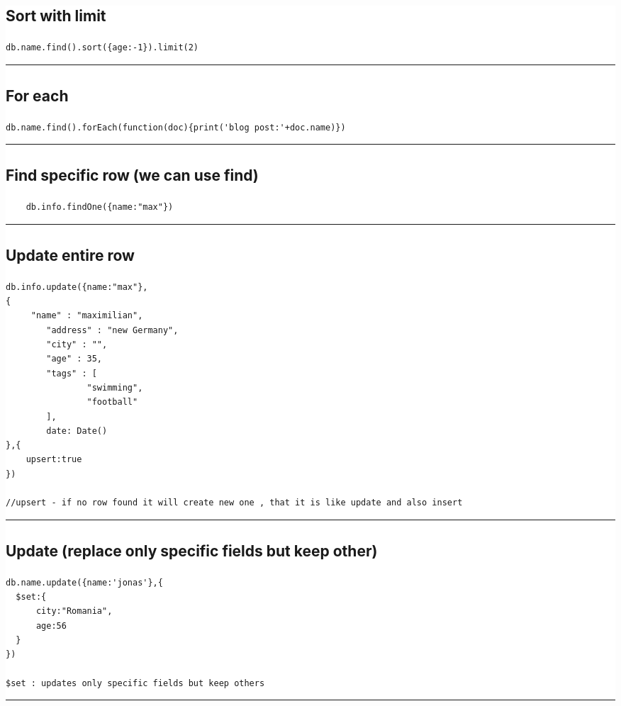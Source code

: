 ## Sort with limit

```
db.name.find().sort({age:-1}).limit(2)
```

---

## For each

```
db.name.find().forEach(function(doc){print('blog post:'+doc.name)})
```

---

## Find specific row (we can use find)

```
    db.info.findOne({name:"max"})
```

---

## Update entire row

```
db.info.update({name:"max"},
{
     "name" : "maximilian",
        "address" : "new Germany",
        "city" : "",
        "age" : 35,
        "tags" : [
                "swimming",
                "football"
        ],
        date: Date()
},{
    upsert:true
})

//upsert - if no row found it will create new one , that it is like update and also insert
```

---

## Update (replace only specific fields but keep other)

```
db.name.update({name:'jonas'},{
  $set:{
      city:"Romania",
      age:56
  }
})

$set : updates only specific fields but keep others
```

---